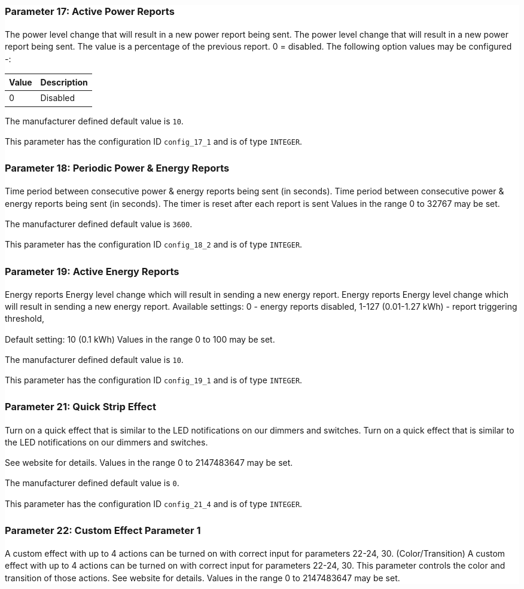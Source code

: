 ### Parameter 17: Active Power Reports

The power level change that will result in a new power report being sent.
The power level change that will result in a new power report being sent. The value is a percentage of the previous report. 0 = disabled.
The following option values may be configured -:

| Value  | Description |
|--------|-------------|
| 0 | Disabled |

The manufacturer defined default value is ```10```.

This parameter has the configuration ID ```config_17_1``` and is of type ```INTEGER```.


### Parameter 18: Periodic Power & Energy Reports

Time period between consecutive power & energy reports being sent (in seconds).
Time period between consecutive power & energy reports being sent (in seconds). The timer is reset after each report is sent
Values in the range 0 to 32767 may be set.

The manufacturer defined default value is ```3600```.

This parameter has the configuration ID ```config_18_2``` and is of type ```INTEGER```.


### Parameter 19: Active Energy Reports

Energy reports Energy level change which will result in sending a new energy report.
Energy reports Energy level change which will result in sending a new energy report. Available settings: 0 - energy reports disabled, 1-127 (0.01-1.27 kWh) - report triggering threshold,

Default setting: 10 (0.1 kWh)
Values in the range 0 to 100 may be set.

The manufacturer defined default value is ```10```.

This parameter has the configuration ID ```config_19_1``` and is of type ```INTEGER```.


### Parameter 21: Quick Strip Effect

Turn on a quick effect that is similar to the LED notifications on our dimmers and switches.
Turn on a quick effect that is similar to the LED notifications on our dimmers and switches.

See website for details.
Values in the range 0 to 2147483647 may be set.

The manufacturer defined default value is ```0```.

This parameter has the configuration ID ```config_21_4``` and is of type ```INTEGER```.


### Parameter 22: Custom Effect Parameter 1

A custom effect with up to 4 actions can be turned on with correct input for parameters 22-24, 30. (Color/Transition)
A custom effect with up to 4 actions can be turned on with correct input for parameters 22-24, 30. This parameter controls the color and transition of those actions. See website for details.
Values in the range 0 to 2147483647 may be set.
